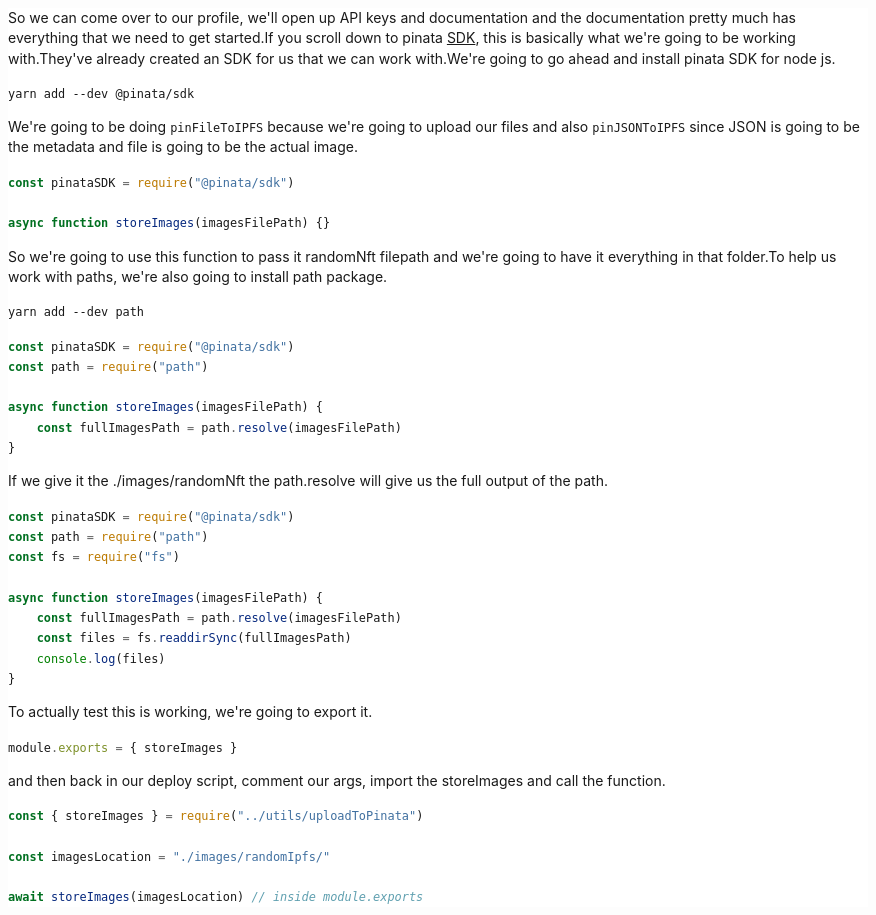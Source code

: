 So we can come over to our profile, we'll open up API keys and documentation and the documentation pretty much has everything that we need to get started.If you scroll down to pinata [SDK](https://docs.pinata.cloud/sdks), this is basically what we're going to be working with.They've already created an SDK for us that we can work with.We're going to go ahead and install pinata SDK for node js.

`yarn add --dev @pinata/sdk`

We're going to be doing `pinFileToIPFS` because we're going to upload our files and also `pinJSONToIPFS` since JSON is going to be the metadata and file is going to be the actual image.

```javascript
const pinataSDK = require("@pinata/sdk")

async function storeImages(imagesFilePath) {}
```

So we're going to use this function to pass it randomNft filepath and we're going to have it everything in that folder.To help us work with paths, we're also going to install path package.

`yarn add --dev path`

```javascript
const pinataSDK = require("@pinata/sdk")
const path = require("path")

async function storeImages(imagesFilePath) {
    const fullImagesPath = path.resolve(imagesFilePath)
}

```

If we give it the ./images/randomNft the path.resolve will give us the full output of the path.

```javascript
const pinataSDK = require("@pinata/sdk")
const path = require("path")
const fs = require("fs")

async function storeImages(imagesFilePath) {
    const fullImagesPath = path.resolve(imagesFilePath)
    const files = fs.readdirSync(fullImagesPath)
    console.log(files)
}
```

To actually test this is working, we're going to export it.

```javascript
module.exports = { storeImages }
```

and then back in our deploy script, comment our args, import the storeImages and call the function.

```javascript
const { storeImages } = require("../utils/uploadToPinata")

const imagesLocation = "./images/randomIpfs/"

await storeImages(imagesLocation) // inside module.exports
```

